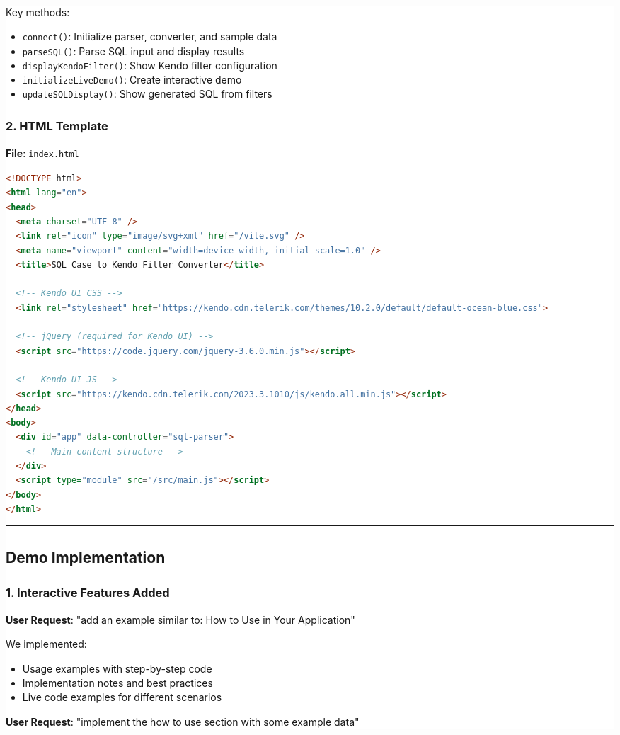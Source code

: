 Key methods:
- `connect()`: Initialize parser, converter, and sample data
- `parseSQL()`: Parse SQL input and display results
- `displayKendoFilter()`: Show Kendo filter configuration
- `initializeLiveDemo()`: Create interactive demo
- `updateSQLDisplay()`: Show generated SQL from filters

### 2. HTML Template

**File**: `index.html`

```html
<!DOCTYPE html>
<html lang="en">
<head>
  <meta charset="UTF-8" />
  <link rel="icon" type="image/svg+xml" href="/vite.svg" />
  <meta name="viewport" content="width=device-width, initial-scale=1.0" />
  <title>SQL Case to Kendo Filter Converter</title>
  
  <!-- Kendo UI CSS -->
  <link rel="stylesheet" href="https://kendo.cdn.telerik.com/themes/10.2.0/default/default-ocean-blue.css">
  
  <!-- jQuery (required for Kendo UI) -->
  <script src="https://code.jquery.com/jquery-3.6.0.min.js"></script>
  
  <!-- Kendo UI JS -->
  <script src="https://kendo.cdn.telerik.com/2023.3.1010/js/kendo.all.min.js"></script>
</head>
<body>
  <div id="app" data-controller="sql-parser">
    <!-- Main content structure -->
  </div>
  <script type="module" src="/src/main.js"></script>
</body>
</html>
```

---

## Demo Implementation

### 1. Interactive Features Added

**User Request**: "add an example similar to: How to Use in Your Application"

We implemented:
- Usage examples with step-by-step code
- Implementation notes and best practices
- Live code examples for different scenarios

**User Request**: "implement the how to use section with some example data"
